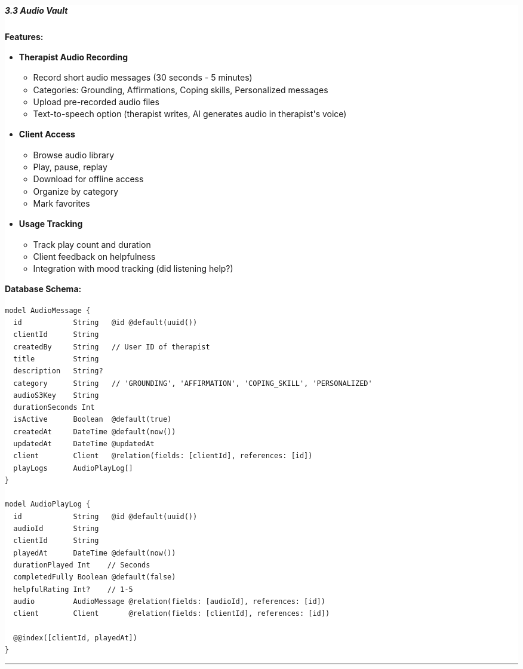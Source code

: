 
##### 3.3 Audio Vault

**Features:**

- **Therapist Audio Recording**
  - Record short audio messages (30 seconds - 5 minutes)
  - Categories: Grounding, Affirmations, Coping skills, Personalized messages
  - Upload pre-recorded audio files
  - Text-to-speech option (therapist writes, AI generates audio in therapist's voice)

- **Client Access**
  - Browse audio library
  - Play, pause, replay
  - Download for offline access
  - Organize by category
  - Mark favorites

- **Usage Tracking**
  - Track play count and duration
  - Client feedback on helpfulness
  - Integration with mood tracking (did listening help?)

**Database Schema:**

```prisma
model AudioMessage {
  id            String   @id @default(uuid())
  clientId      String
  createdBy     String   // User ID of therapist
  title         String
  description   String?
  category      String   // 'GROUNDING', 'AFFIRMATION', 'COPING_SKILL', 'PERSONALIZED'
  audioS3Key    String
  durationSeconds Int
  isActive      Boolean  @default(true)
  createdAt     DateTime @default(now())
  updatedAt     DateTime @updatedAt
  client        Client   @relation(fields: [clientId], references: [id])
  playLogs      AudioPlayLog[]
}

model AudioPlayLog {
  id            String   @id @default(uuid())
  audioId       String
  clientId      String
  playedAt      DateTime @default(now())
  durationPlayed Int    // Seconds
  completedFully Boolean @default(false)
  helpfulRating Int?    // 1-5
  audio         AudioMessage @relation(fields: [audioId], references: [id])
  client        Client       @relation(fields: [clientId], references: [id])

  @@index([clientId, playedAt])
}
```

---